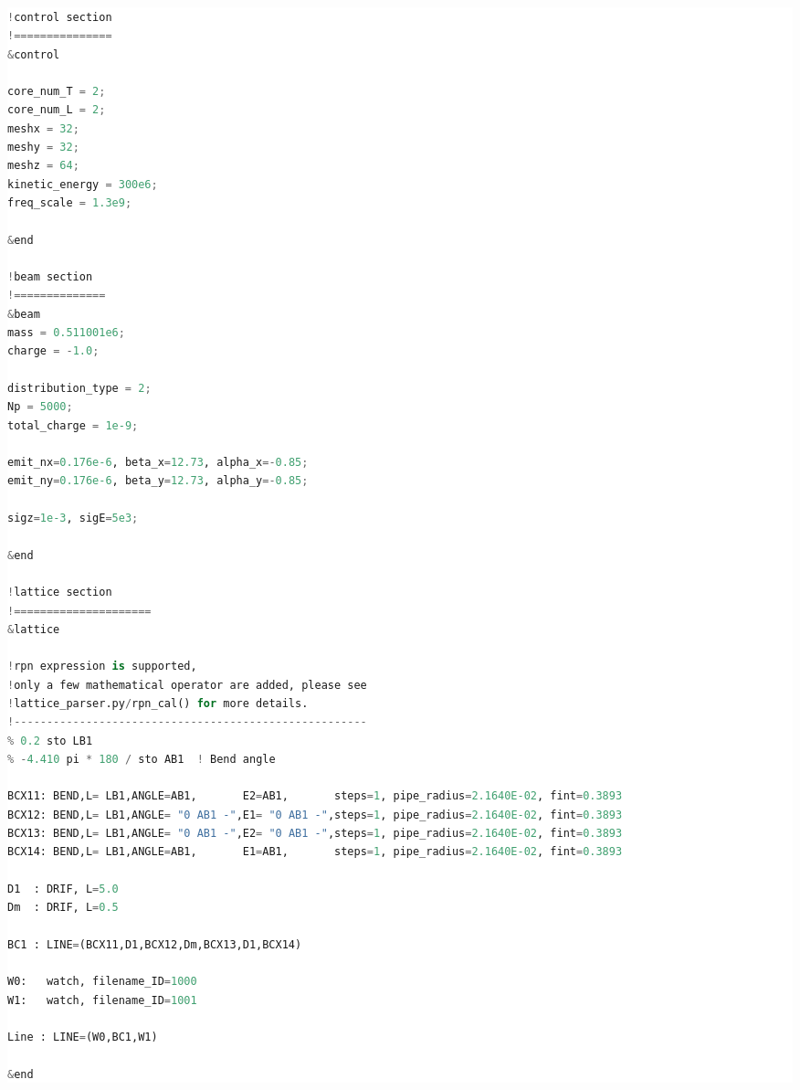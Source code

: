```python
!control section
!===============
&control

core_num_T = 2;
core_num_L = 2;
meshx = 32;
meshy = 32;
meshz = 64;
kinetic_energy = 300e6;
freq_scale = 1.3e9;

&end

!beam section
!==============
&beam
mass = 0.511001e6;
charge = -1.0;

distribution_type = 2;
Np = 5000;
total_charge = 1e-9;

emit_nx=0.176e-6, beta_x=12.73, alpha_x=-0.85;
emit_ny=0.176e-6, beta_y=12.73, alpha_y=-0.85;

sigz=1e-3, sigE=5e3;

&end

!lattice section
!=====================
&lattice

!rpn expression is supported,
!only a few mathematical operator are added, please see 
!lattice_parser.py/rpn_cal() for more details.
!------------------------------------------------------
% 0.2 sto LB1
% -4.410 pi * 180 / sto AB1  ! Bend angle

BCX11: BEND,L= LB1,ANGLE=AB1,       E2=AB1,       steps=1, pipe_radius=2.1640E-02, fint=0.3893
BCX12: BEND,L= LB1,ANGLE= "0 AB1 -",E1= "0 AB1 -",steps=1, pipe_radius=2.1640E-02, fint=0.3893
BCX13: BEND,L= LB1,ANGLE= "0 AB1 -",E2= "0 AB1 -",steps=1, pipe_radius=2.1640E-02, fint=0.3893
BCX14: BEND,L= LB1,ANGLE=AB1,       E1=AB1,       steps=1, pipe_radius=2.1640E-02, fint=0.3893

D1  : DRIF, L=5.0
Dm  : DRIF, L=0.5

BC1 : LINE=(BCX11,D1,BCX12,Dm,BCX13,D1,BCX14)

W0:   watch, filename_ID=1000
W1:   watch, filename_ID=1001

Line : LINE=(W0,BC1,W1)

&end
```
